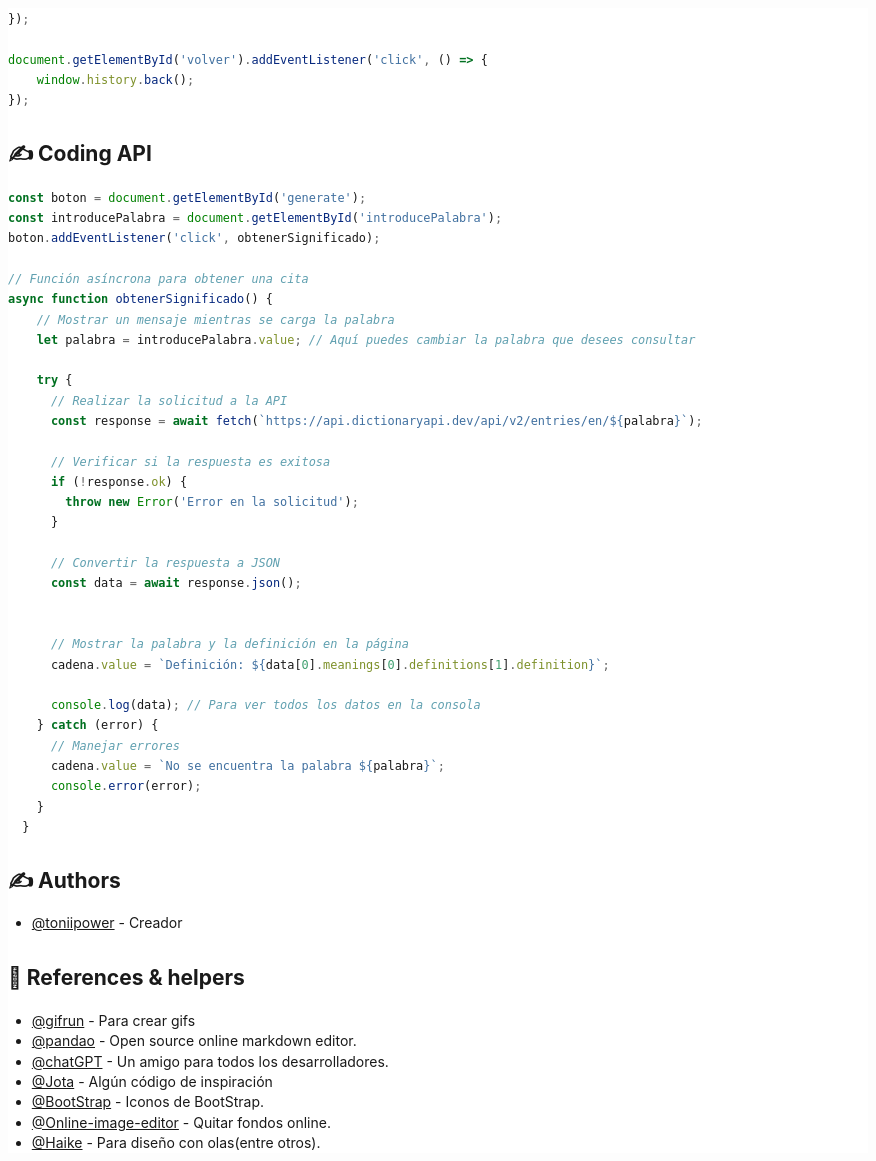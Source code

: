 ```js
});

document.getElementById('volver').addEventListener('click', () => {
    window.history.back();
});
```
## ✍️ Coding API <a name = "api"></a>
```js
const boton = document.getElementById('generate');
const introducePalabra = document.getElementById('introducePalabra');
boton.addEventListener('click', obtenerSignificado);

// Función asíncrona para obtener una cita
async function obtenerSignificado() {
    // Mostrar un mensaje mientras se carga la palabra
    let palabra = introducePalabra.value; // Aquí puedes cambiar la palabra que desees consultar
  
    try {
      // Realizar la solicitud a la API
      const response = await fetch(`https://api.dictionaryapi.dev/api/v2/entries/en/${palabra}`);
  
      // Verificar si la respuesta es exitosa
      if (!response.ok) {
        throw new Error('Error en la solicitud');
      }
  
      // Convertir la respuesta a JSON
      const data = await response.json();

       
      // Mostrar la palabra y la definición en la página
      cadena.value = `Definición: ${data[0].meanings[0].definitions[1].definition}`;
      
      console.log(data); // Para ver todos los datos en la consola
    } catch (error) {
      // Manejar errores
      cadena.value = `No se encuentra la palabra ${palabra}`;
      console.error(error);
    }
  }
```

## ✍️ Authors <a name = "authors"></a>

- [@toniipower](https://github.com/toniipower/) - Creador

## 🎉 References & helpers <a name = "references"></a>

- [@gifrun](https://gifrun.com/) - Para crear gifs
- [@pandao](https://pandao.github.io/editor.md/en.html) - Open source online markdown editor.
- [@chatGPT](https://chat.openai.com/chat) - Un amigo para todos los desarrolladores.
- [@Jota](https://github.com/jgarmay674/) - Algún código de inspiración
- [@BootStrap](https://icons.getbootstrap.com/) - Iconos de BootStrap.
- [@Online-image-editor](https://www.online-image-editor.com/) - Quitar fondos online.
- [@Haike](https://haikei.app/generators/) - Para diseño con olas(entre otros).




